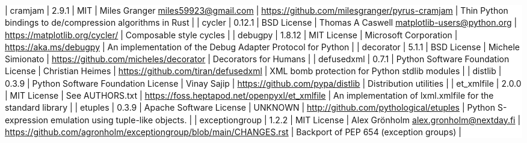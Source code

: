 | cramjam                   | 2.9.1          | MIT                                                                                                            | Miles Granger <miles59923@gmail.com>                                                                                        | https://github.com/milesgranger/pyrus-cramjam                        | Thin Python bindings to de/compression algorithms in Rust                                                                                                                                                                                                                         |
| cycler                    | 0.12.1         | BSD License                                                                                                    | Thomas A Caswell <matplotlib-users@python.org>                                                                              | https://matplotlib.org/cycler/                                       | Composable style cycles                                                                                                                                                                                                                                                           |
| debugpy                   | 1.8.12         | MIT License                                                                                                    | Microsoft Corporation                                                                                                       | https://aka.ms/debugpy                                               | An implementation of the Debug Adapter Protocol for Python                                                                                                                                                                                                                        |
| decorator                 | 5.1.1          | BSD License                                                                                                    | Michele Simionato                                                                                                           | https://github.com/micheles/decorator                                | Decorators for Humans                                                                                                                                                                                                                                                             |
| defusedxml                | 0.7.1          | Python Software Foundation License                                                                             | Christian Heimes                                                                                                            | https://github.com/tiran/defusedxml                                  | XML bomb protection for Python stdlib modules                                                                                                                                                                                                                                     |
| distlib                   | 0.3.9          | Python Software Foundation License                                                                             | Vinay Sajip                                                                                                                 | https://github.com/pypa/distlib                                      | Distribution utilities                                                                                                                                                                                                                                                            |
| et_xmlfile                | 2.0.0          | MIT License                                                                                                    | See AUTHORS.txt                                                                                                             | https://foss.heptapod.net/openpyxl/et_xmlfile                        | An implementation of lxml.xmlfile for the standard library                                                                                                                                                                                                                        |
| etuples                   | 0.3.9          | Apache Software License                                                                                        | UNKNOWN                                                                                                                     | http://github.com/pythological/etuples                               | Python S-expression emulation using tuple-like objects.                                                                                                                                                                                                                           |
| exceptiongroup            | 1.2.2          | MIT License                                                                                                    | Alex Grönholm <alex.gronholm@nextday.fi>                                                                                    | https://github.com/agronholm/exceptiongroup/blob/main/CHANGES.rst    | Backport of PEP 654 (exception groups)                                                                                                                                                                                                                                            |